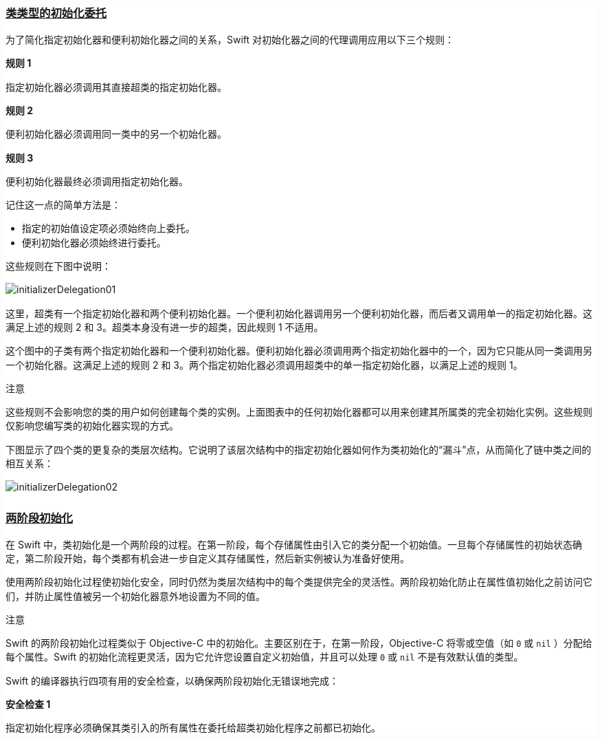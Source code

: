 ### [类类型的初始化委托](https://docs.swift.org/swift-book/documentation/the-swift-programming-language/initialization#Initializer-Delegation-for-Class-Types)

为了简化指定初始化器和便利初始化器之间的关系，Swift 对初始化器之间的代理调用应用以下三个规则：

**规则 1**

指定初始化器必须调用其直接超类的指定初始化器。

**规则 2**

便利初始化器必须调用同一类中的另一个初始化器。

**规则 3**

便利初始化器最终必须调用指定初始化器。

记住这一点的简单方法是：

- 指定的初始值设定项必须始终向上委托。
- 便利初始化器必须始终进行委托。

这些规则在下图中说明：

![initializerDelegation01](https://docs.swift.org/swift-book/images/org.swift.tspl/initializerDelegation01@2x.png)

这里，超类有一个指定初始化器和两个便利初始化器。一个便利初始化器调用另一个便利初始化器，而后者又调用单一的指定初始化器。这满足上述的规则 2 和 3。超类本身没有进一步的超类，因此规则 1 不适用。

这个图中的子类有两个指定初始化器和一个便利初始化器。便利初始化器必须调用两个指定初始化器中的一个，因为它只能从同一类调用另一个初始化器。这满足上述的规则 2 和 3。两个指定初始化器必须调用超类中的单一指定初始化器，以满足上述的规则 1。

注意

这些规则不会影响您的类的用户如何创建每个类的实例。上面图表中的任何初始化器都可以用来创建其所属类的完全初始化实例。这些规则仅影响您编写类的初始化器实现的方式。

下图显示了四个类的更复杂的类层次结构。它说明了该层次结构中的指定初始化器如何作为类初始化的“漏斗”点，从而简化了链中类之间的相互关系：

![initializerDelegation02](https://docs.swift.org/swift-book/images/org.swift.tspl/initializerDelegation02@2x.png)

### [两阶段初始化](https://docs.swift.org/swift-book/documentation/the-swift-programming-language/initialization#Two-Phase-Initialization)

在 Swift 中，类初始化是一个两阶段的过程。在第一阶段，每个存储属性由引入它的类分配一个初始值。一旦每个存储属性的初始状态确定，第二阶段开始，每个类都有机会进一步自定义其存储属性，然后新实例被认为准备好使用。

使用两阶段初始化过程使初始化安全，同时仍然为类层次结构中的每个类提供完全的灵活性。两阶段初始化防止在属性值初始化之前访问它们，并防止属性值被另一个初始化器意外地设置为不同的值。

注意

Swift 的两阶段初始化过程类似于 Objective-C 中的初始化。主要区别在于，在第一阶段，Objective-C 将零或空值（如 `0` 或 `nil` ）分配给每个属性。Swift 的初始化流程更灵活，因为它允许您设置自定义初始值，并且可以处理 `0` 或 `nil` 不是有效默认值的类型。

Swift 的编译器执行四项有用的安全检查，以确保两阶段初始化无错误地完成：

**安全检查 1**

指定初始化程序必须确保其类引入的所有属性在委托给超类初始化程序之前都已初始化。
